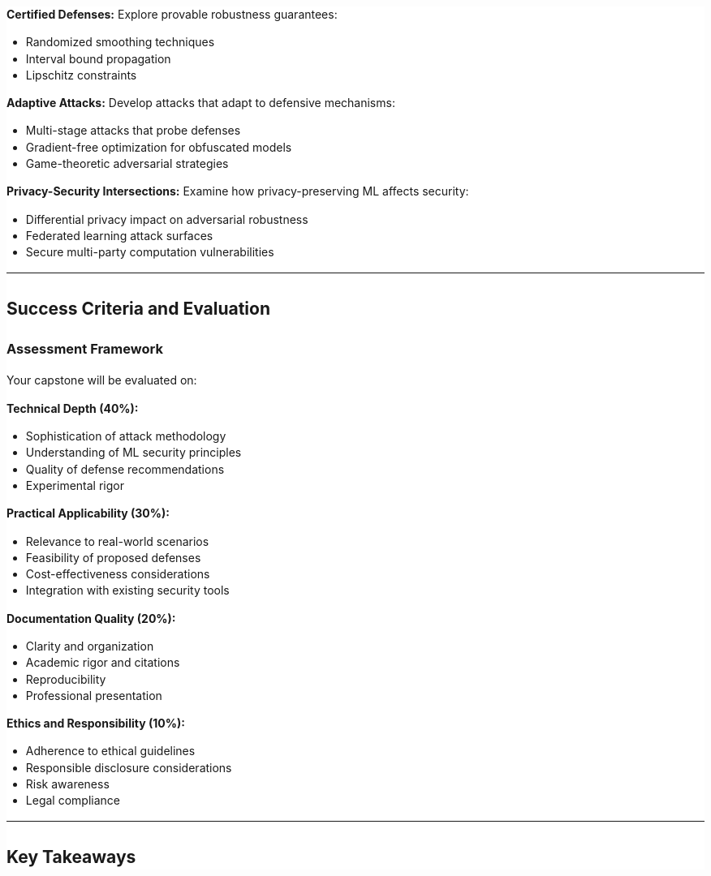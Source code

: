 **Certified Defenses:**
Explore provable robustness guarantees:
- Randomized smoothing techniques
- Interval bound propagation
- Lipschitz constraints

**Adaptive Attacks:**
Develop attacks that adapt to defensive mechanisms:
- Multi-stage attacks that probe defenses
- Gradient-free optimization for obfuscated models
- Game-theoretic adversarial strategies

**Privacy-Security Intersections:**
Examine how privacy-preserving ML affects security:
- Differential privacy impact on adversarial robustness
- Federated learning attack surfaces
- Secure multi-party computation vulnerabilities

---

## Success Criteria and Evaluation

### Assessment Framework

Your capstone will be evaluated on:

**Technical Depth (40%):**
- Sophistication of attack methodology
- Understanding of ML security principles
- Quality of defense recommendations
- Experimental rigor

**Practical Applicability (30%):**
- Relevance to real-world scenarios
- Feasibility of proposed defenses
- Cost-effectiveness considerations
- Integration with existing security tools

**Documentation Quality (20%):**
- Clarity and organization
- Academic rigor and citations
- Reproducibility
- Professional presentation

**Ethics and Responsibility (10%):**
- Adherence to ethical guidelines
- Responsible disclosure considerations
- Risk awareness
- Legal compliance

---

## Key Takeaways
